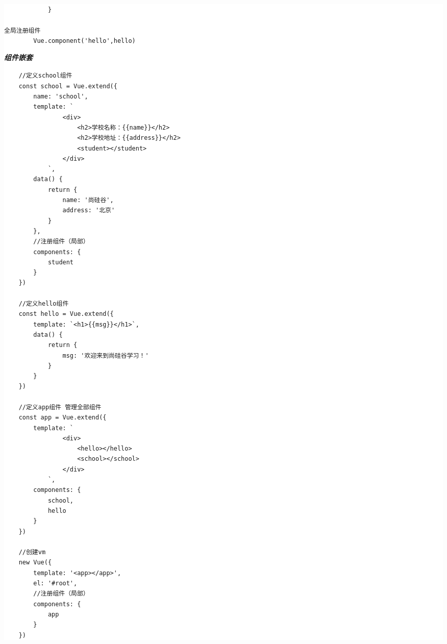```
			}

全局注册组件
		Vue.component('hello',hello)
```

***组件嵌套***
```
    //定义school组件
    const school = Vue.extend({
        name: 'school',
        template: `
				<div>
					<h2>学校名称：{{name}}</h2>	
					<h2>学校地址：{{address}}</h2>	
					<student></student>
				</div>
			`,
        data() {
            return {
                name: '尚硅谷',
                address: '北京'
            }
        },
        //注册组件（局部）
        components: {
            student
        }
    })

    //定义hello组件
    const hello = Vue.extend({
        template: `<h1>{{msg}}</h1>`,
        data() {
            return {
                msg: '欢迎来到尚硅谷学习！'
            }
        }
    })

    //定义app组件 管理全部组件
    const app = Vue.extend({
        template: `
				<div>	
					<hello></hello>
					<school></school>
				</div>
			`,
        components: {
            school,
            hello
        }
    })

    //创建vm
    new Vue({
        template: '<app></app>',
        el: '#root',
        //注册组件（局部）
        components: {
            app
        }
    })
```
